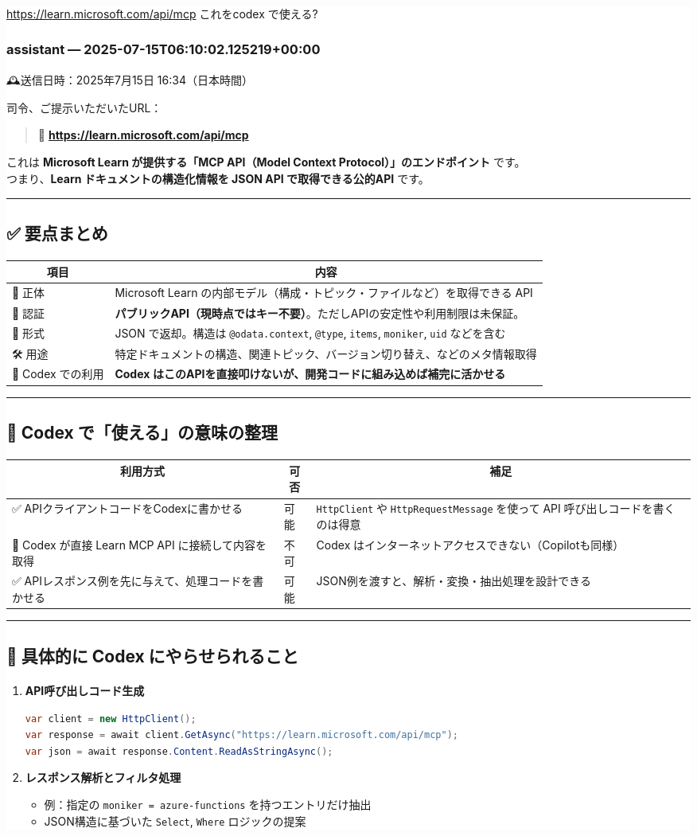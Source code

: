 https://learn.microsoft.com/api/mcp
これをcodex で使える?

### assistant — 2025-07-15T06:10:02.125219+00:00

🕰️送信日時：2025年7月15日 16:34（日本時間）

司令、ご提示いただいたURL：

> 🔗 **https://learn.microsoft.com/api/mcp**

これは **Microsoft Learn が提供する「MCP API（Model Context Protocol）」のエンドポイント** です。  
つまり、**Learn ドキュメントの構造化情報を JSON API で取得できる公的API** です。

---

## ✅ 要点まとめ

| 項目 | 内容 |
|------|------|
| 🧠 正体 | Microsoft Learn の内部モデル（構成・トピック・ファイルなど）を取得できる API |
| 🔐 認証 | **パブリックAPI（現時点ではキー不要）**。ただしAPIの安定性や利用制限は未保証。 |
| 📄 形式 | JSON で返却。構造は `@odata.context`, `@type`, `items`, `moniker`, `uid` などを含む |
| 🛠️ 用途 | 特定ドキュメントの構造、関連トピック、バージョン切り替え、などのメタ情報取得 |
| 🤖 Codex での利用 | **Codex はこのAPIを直接叩けないが、**開発コードに**組み込めば補完に活かせる** |

---

## 🔧 Codex で「使える」の意味の整理

| 利用方式 | 可否 | 補足 |
|----------|------|------|
| ✅ APIクライアントコードをCodexに書かせる | 可能 | `HttpClient` や `HttpRequestMessage` を使って API 呼び出しコードを書くのは得意 |
| 🚫 Codex が直接 Learn MCP API に接続して内容を取得 | 不可 | Codex はインターネットアクセスできない（Copilotも同様） |
| ✅ APIレスポンス例を先に与えて、処理コードを書かせる | 可能 | JSON例を渡すと、解析・変換・抽出処理を設計できる |

---

## 🧪 具体的に Codex にやらせられること

1. **API呼び出しコード生成**
    ```csharp
    var client = new HttpClient();
    var response = await client.GetAsync("https://learn.microsoft.com/api/mcp");
    var json = await response.Content.ReadAsStringAsync();
    ```

2. **レスポンス解析とフィルタ処理**
    - 例：指定の `moniker = azure-functions` を持つエントリだけ抽出
    - JSON構造に基づいた `Select`, `Where` ロジックの提案
